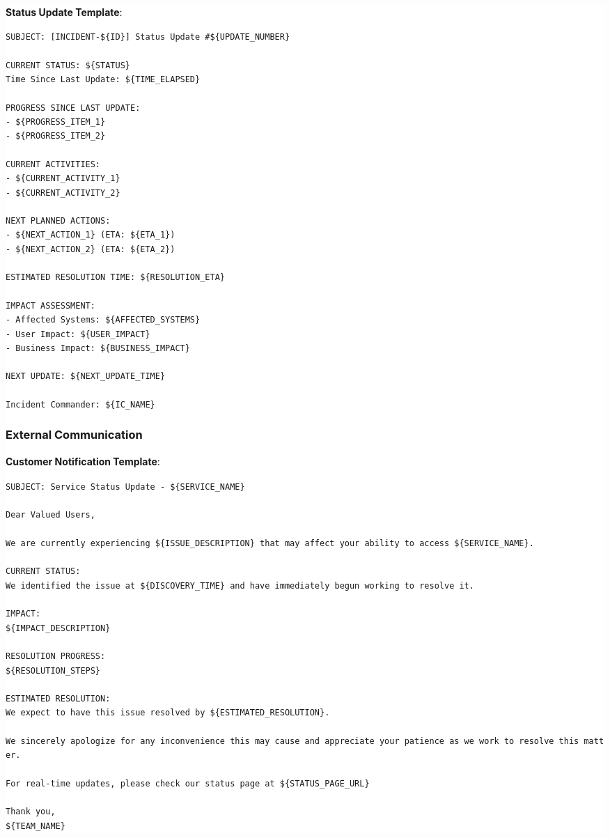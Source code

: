**Status Update Template**:

```
SUBJECT: [INCIDENT-${ID}] Status Update #${UPDATE_NUMBER}

CURRENT STATUS: ${STATUS}
Time Since Last Update: ${TIME_ELAPSED}

PROGRESS SINCE LAST UPDATE:
- ${PROGRESS_ITEM_1}
- ${PROGRESS_ITEM_2}

CURRENT ACTIVITIES:
- ${CURRENT_ACTIVITY_1}
- ${CURRENT_ACTIVITY_2}

NEXT PLANNED ACTIONS:
- ${NEXT_ACTION_1} (ETA: ${ETA_1})
- ${NEXT_ACTION_2} (ETA: ${ETA_2})

ESTIMATED RESOLUTION TIME: ${RESOLUTION_ETA}

IMPACT ASSESSMENT:
- Affected Systems: ${AFFECTED_SYSTEMS}
- User Impact: ${USER_IMPACT}
- Business Impact: ${BUSINESS_IMPACT}

NEXT UPDATE: ${NEXT_UPDATE_TIME}

Incident Commander: ${IC_NAME}
```

### External Communication

**Customer Notification Template**:

```
SUBJECT: Service Status Update - ${SERVICE_NAME}

Dear Valued Users,

We are currently experiencing ${ISSUE_DESCRIPTION} that may affect your ability to access ${SERVICE_NAME}.

CURRENT STATUS:
We identified the issue at ${DISCOVERY_TIME} and have immediately begun working to resolve it.

IMPACT:
${IMPACT_DESCRIPTION}

RESOLUTION PROGRESS:
${RESOLUTION_STEPS}

ESTIMATED RESOLUTION:
We expect to have this issue resolved by ${ESTIMATED_RESOLUTION}.

We sincerely apologize for any inconvenience this may cause and appreciate your patience as we work to resolve this matter.

For real-time updates, please check our status page at ${STATUS_PAGE_URL}

Thank you,
${TEAM_NAME}
```
